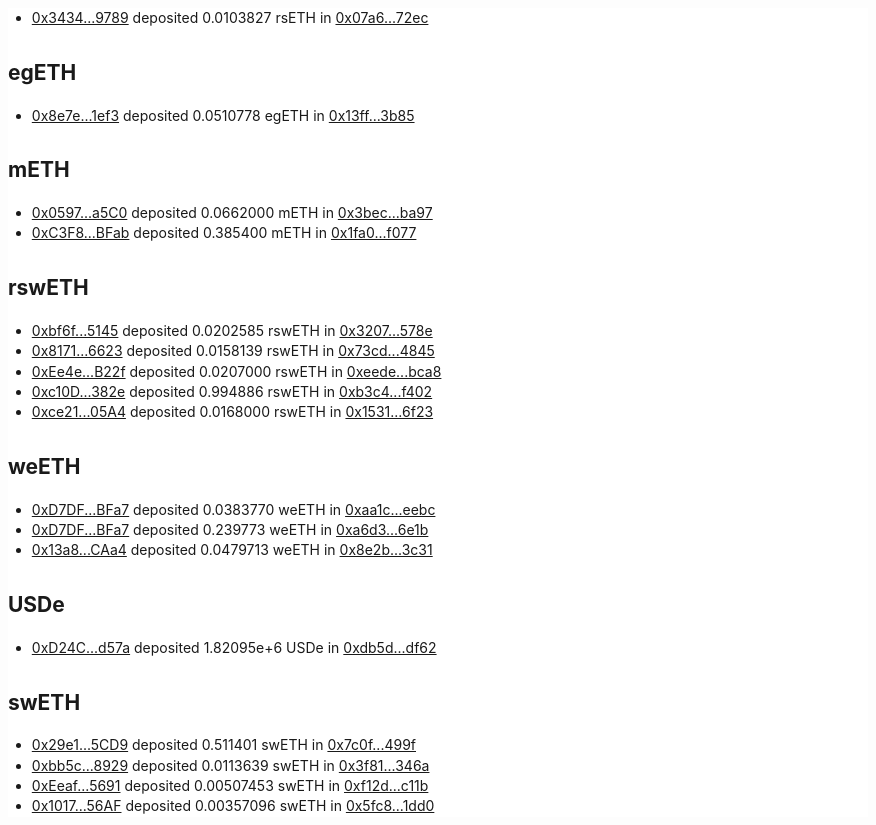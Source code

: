 - [0x3434...9789](https://etherscan.io/address/0x34349c5569e7B846c3558961552D2202760A9789) deposited 0.0103827 rsETH in [0x07a6...72ec](https://etherscan.io/tx/0x34349c5569e7B846c3558961552D2202760A9789)
## egETH
- [0x8e7e...1ef3](https://etherscan.io/address/0x8e7eD065d8EC5de008C7822A1B4D6c142d2b1ef3) deposited 0.0510778 egETH in [0x13ff...3b85](https://etherscan.io/tx/0x8e7eD065d8EC5de008C7822A1B4D6c142d2b1ef3)
## mETH
- [0x0597...a5C0](https://etherscan.io/address/0x0597ac0c135B181231ccc72eEd80b65C9A5da5C0) deposited 0.0662000 mETH in [0x3bec...ba97](https://etherscan.io/tx/0x0597ac0c135B181231ccc72eEd80b65C9A5da5C0)
- [0xC3F8...BFab](https://etherscan.io/address/0xC3F8790F95239B899765B47dbdFcA78C39AdBFab) deposited 0.385400 mETH in [0x1fa0...f077](https://etherscan.io/tx/0xC3F8790F95239B899765B47dbdFcA78C39AdBFab)
## rswETH
- [0xbf6f...5145](https://etherscan.io/address/0xbf6f0947Ed24e7Da03e6386B0C011381Ca5d5145) deposited 0.0202585 rswETH in [0x3207...578e](https://etherscan.io/tx/0xbf6f0947Ed24e7Da03e6386B0C011381Ca5d5145)
- [0x8171...6623](https://etherscan.io/address/0x817159c98ED0db272EE23080e708AFB6362E6623) deposited 0.0158139 rswETH in [0x73cd...4845](https://etherscan.io/tx/0x817159c98ED0db272EE23080e708AFB6362E6623)
- [0xEe4e...B22f](https://etherscan.io/address/0xEe4e7Ef77a86731026a1BE3cd0B541B5a673B22f) deposited 0.0207000 rswETH in [0xeede...bca8](https://etherscan.io/tx/0xEe4e7Ef77a86731026a1BE3cd0B541B5a673B22f)
- [0xc10D...382e](https://etherscan.io/address/0xc10D57f72Af5560749AaBCceD00F3184770a382e) deposited 0.994886 rswETH in [0xb3c4...f402](https://etherscan.io/tx/0xc10D57f72Af5560749AaBCceD00F3184770a382e)
- [0xce21...05A4](https://etherscan.io/address/0xce2148ed2026DCD4Eb7d8928e09dF21f46A405A4) deposited 0.0168000 rswETH in [0x1531...6f23](https://etherscan.io/tx/0xce2148ed2026DCD4Eb7d8928e09dF21f46A405A4)
## weETH
- [0xD7DF...BFa7](https://etherscan.io/address/0xD7DF7E085214743530afF339aFC420c7c720BFa7) deposited 0.0383770 weETH in [0xaa1c...eebc](https://etherscan.io/tx/0xD7DF7E085214743530afF339aFC420c7c720BFa7)
- [0xD7DF...BFa7](https://etherscan.io/address/0xD7DF7E085214743530afF339aFC420c7c720BFa7) deposited 0.239773 weETH in [0xa6d3...6e1b](https://etherscan.io/tx/0xD7DF7E085214743530afF339aFC420c7c720BFa7)
- [0x13a8...CAa4](https://etherscan.io/address/0x13a8Aa03c346607ee9f88dE5E03ED1174341CAa4) deposited 0.0479713 weETH in [0x8e2b...3c31](https://etherscan.io/tx/0x13a8Aa03c346607ee9f88dE5E03ED1174341CAa4)
## USDe
- [0xD24C...d57a](https://etherscan.io/address/0xD24Cfe2d0fa81369ca6291c28ac5426e16B6d57a) deposited 1.82095e+6 USDe in [0xdb5d...df62](https://etherscan.io/tx/0xD24Cfe2d0fa81369ca6291c28ac5426e16B6d57a)
## swETH
- [0x29e1...5CD9](https://etherscan.io/address/0x29e1a985B72f9EF061200e3fF471dA52BbF15CD9) deposited 0.511401 swETH in [0x7c0f...499f](https://etherscan.io/tx/0x29e1a985B72f9EF061200e3fF471dA52BbF15CD9)
- [0xbb5c...8929](https://etherscan.io/address/0xbb5c0D3D4B0C58D4e0060EC0980B2874BF7a8929) deposited 0.0113639 swETH in [0x3f81...346a](https://etherscan.io/tx/0xbb5c0D3D4B0C58D4e0060EC0980B2874BF7a8929)
- [0xEeaf...5691](https://etherscan.io/address/0xEeaf02F15A145Becb4Da4daE17a3350809615691) deposited 0.00507453 swETH in [0xf12d...c11b](https://etherscan.io/tx/0xEeaf02F15A145Becb4Da4daE17a3350809615691)
- [0x1017...56AF](https://etherscan.io/address/0x1017DC564aC4eDbdc2003ef888e3D26FC49f56AF) deposited 0.00357096 swETH in [0x5fc8...1dd0](https://etherscan.io/tx/0x1017DC564aC4eDbdc2003ef888e3D26FC49f56AF)